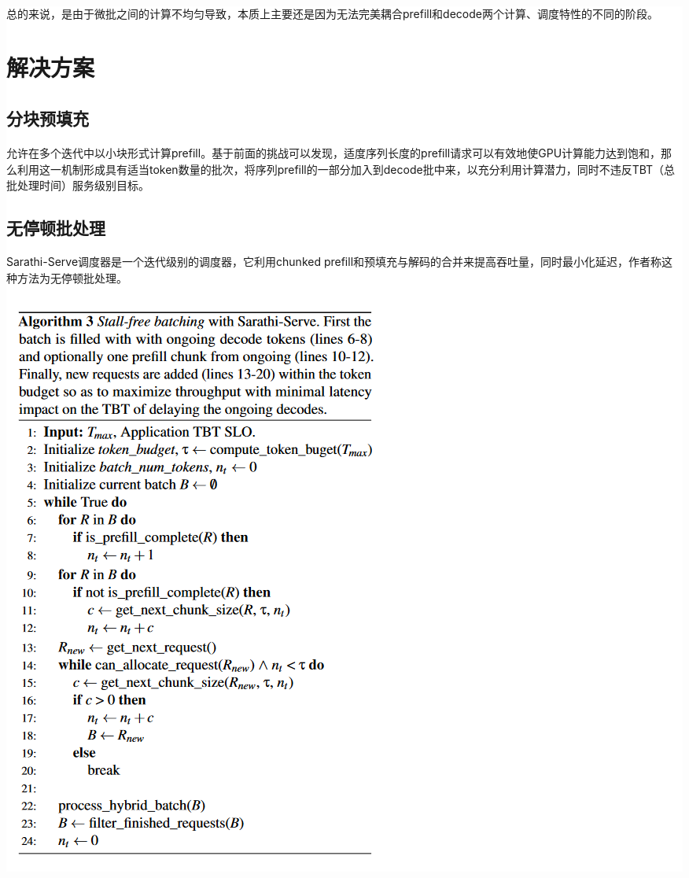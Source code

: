   总的来说，是由于微批之间的计算不均匀导致，本质上主要还是因为无法完美耦合prefill和decode两个计算、调度特性的不同的阶段。

# 解决方案

## 分块预填充

允许在多个迭代中以小块形式计算prefill。基于前面的挑战可以发现，适度序列长度的prefill请求可以有效地使GPU计算能力达到饱和，那么利用这一机制形成具有适当token数量的批次，将序列prefill的一部分加入到decode批中来，以充分利用计算潜力，同时不违反TBT（总批处理时间）服务级别目标。

## 无停顿批处理

Sarathi-Serve调度器是一个迭代级别的调度器，它利用chunked prefill和预填充与解码的合并来提高吞吐量，同时最小化延迟，作者称这种方法为无停顿批处理。

![](posts_img/Sarathi/7.png)
